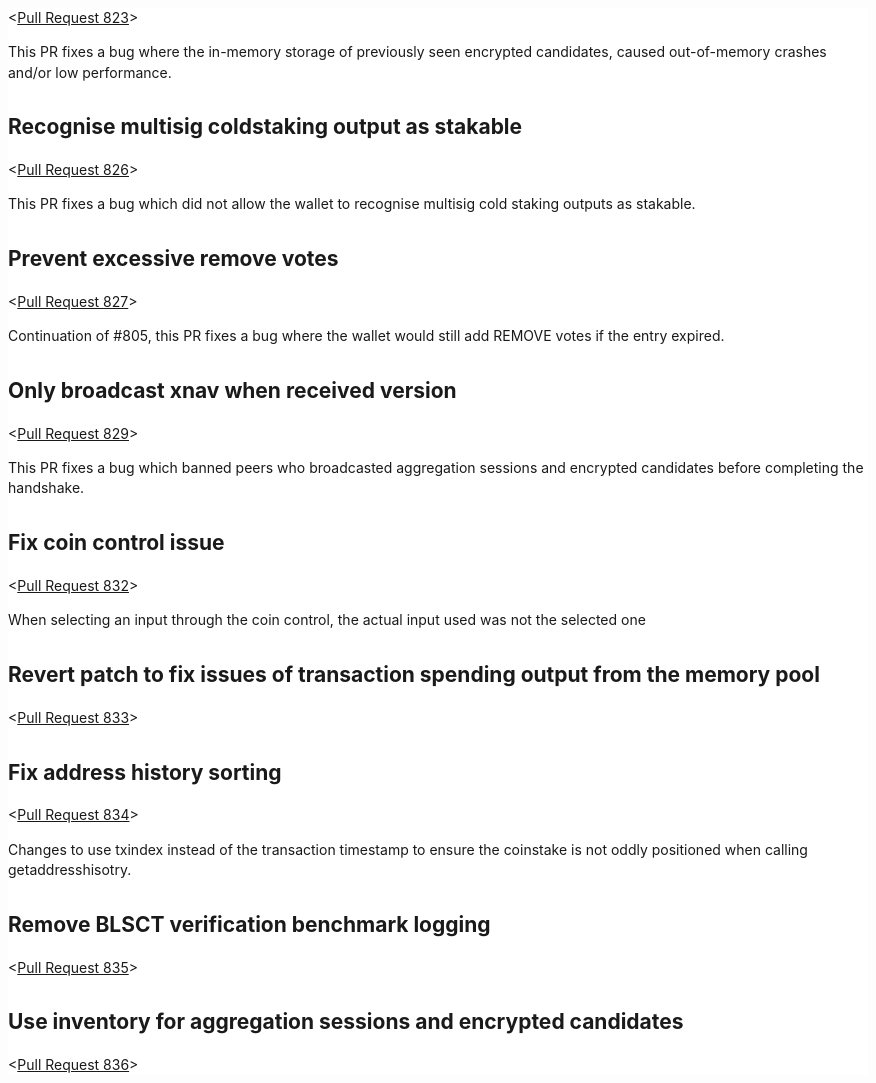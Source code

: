 <[Pull Request 823](https://github.com/navcoin/navcoin-core/pull/823)>

This PR fixes a bug where the in-memory storage of previously seen encrypted candidates, caused out-of-memory crashes and/or low performance.

## Recognise multisig coldstaking output as stakable

<[Pull Request 826](https://github.com/navcoin/navcoin-core/pull/826)>

This PR fixes a bug which did not allow the wallet to recognise multisig cold staking outputs as stakable.

## Prevent excessive remove votes

<[Pull Request 827](https://github.com/navcoin/navcoin-core/pull/827)>

Continuation of #805, this PR fixes a bug where the wallet would still add REMOVE votes if the entry expired.

## Only broadcast xnav when received version

<[Pull Request 829](https://github.com/navcoin/navcoin-core/pull/829)>

This PR fixes a bug which banned peers who broadcasted aggregation sessions and encrypted candidates before completing the handshake.

## Fix coin control issue

<[Pull Request 832](https://github.com/navcoin/navcoin-core/pull/832)>

When selecting an input through the coin control, the actual input used was not the selected one

## Revert patch to fix issues of transaction spending output from the memory pool

<[Pull Request 833](https://github.com/navcoin/navcoin-core/pull/833)>

## Fix address history sorting

<[Pull Request 834](https://github.com/navcoin/navcoin-core/pull/834)>

Changes to use txindex instead of the transaction timestamp to ensure the coinstake is not oddly positioned when calling getaddresshisotry.

## Remove BLSCT verification benchmark logging

<[Pull Request 835](https://github.com/navcoin/navcoin-core/pull/835)>

## Use inventory for aggregation sessions and encrypted candidates

<[Pull Request 836](https://github.com/navcoin/navcoin-core/pull/836)>
